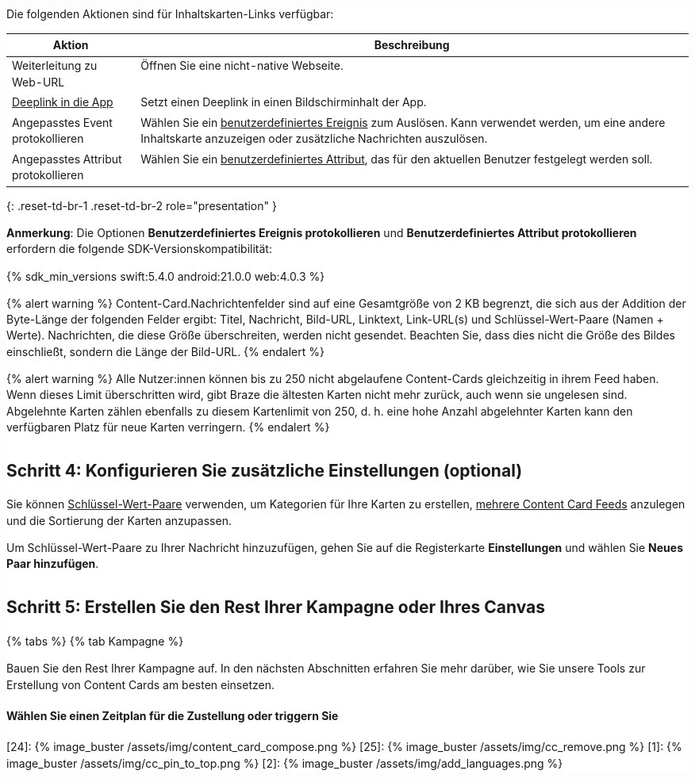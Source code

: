 Die folgenden Aktionen sind für Inhaltskarten-Links verfügbar:

| Aktion | Beschreibung |
|---|---|
| Weiterleitung zu Web-URL | Öffnen Sie eine nicht-native Webseite. |
| [Deeplink in die App]({{site.baseurl}}/user_guide/personalization_and_dynamic_content/deep_linking_to_in-app_content/#deep-linking-to-in-app-content) | Setzt einen Deeplink in einen Bildschirminhalt der App. |
| Angepasstes Event protokollieren | Wählen Sie ein [benutzerdefiniertes Ereignis]({{site.baseurl}}/user_guide/data/custom_data/custom_events/) zum Auslösen. Kann verwendet werden, um eine andere Inhaltskarte anzuzeigen oder zusätzliche Nachrichten auszulösen. |
| Angepasstes Attribut protokollieren | Wählen Sie ein [benutzerdefiniertes Attribut]({{site.baseurl}}/user_guide/data/custom_data/custom_attributes/), das für den aktuellen Benutzer festgelegt werden soll. |
{: .reset-td-br-1 .reset-td-br-2 role="presentation" }

**Anmerkung**: Die Optionen __Benutzerdefiniertes Ereignis protokollieren__ und __Benutzerdefiniertes Attribut protokollieren__ erfordern die folgende SDK-Versionskompatibilität:

{% sdk_min_versions swift:5.4.0 android:21.0.0 web:4.0.3 %}

{% alert warning %}
Content-Card.Nachrichtenfelder sind auf eine Gesamtgröße von 2 KB begrenzt, die sich aus der Addition der Byte-Länge der folgenden Felder ergibt: Titel, Nachricht, Bild-URL, Linktext, Link-URL(s) und Schlüssel-Wert-Paare (Namen + Werte). Nachrichten, die diese Größe überschreiten, werden nicht gesendet. Beachten Sie, dass dies nicht die Größe des Bildes einschließt, sondern die Länge der Bild-URL.
{% endalert %}

{% alert warning %}
Alle Nutzer:innen können bis zu 250 nicht abgelaufene Content-Cards gleichzeitig in ihrem Feed haben. Wenn dieses Limit überschritten wird, gibt Braze die ältesten Karten nicht mehr zurück, auch wenn sie ungelesen sind. Abgelehnte Karten zählen ebenfalls zu diesem Kartenlimit von 250, d. h. eine hohe Anzahl abgelehnter Karten kann den verfügbaren Platz für neue Karten verringern.
{% endalert %}

## Schritt 4: Konfigurieren Sie zusätzliche Einstellungen (optional)

Sie können [Schlüssel-Wert-Paare][19] verwenden, um Kategorien für Ihre Karten zu erstellen, [mehrere Content Card Feeds]({{site.baseurl}}/developer_guide/customization_guides/content_cards/customizing_feed/#multiple-feeds) anzulegen und die Sortierung der Karten anzupassen.

Um Schlüssel-Wert-Paare zu Ihrer Nachricht hinzuzufügen, gehen Sie auf die Registerkarte **Einstellungen** und wählen Sie **Neues Paar hinzufügen**.

## Schritt 5: Erstellen Sie den Rest Ihrer Kampagne oder Ihres Canvas

{% tabs %}
{% tab Kampagne %}

Bauen Sie den Rest Ihrer Kampagne auf. In den nächsten Abschnitten erfahren Sie mehr darüber, wie Sie unsere Tools zur Erstellung von Content Cards am besten einsetzen.

#### Wählen Sie einen Zeitplan für die Zustellung oder triggern Sie


[18]: {{site.baseurl}}/developer_guide/platform_integration_guides/android/advanced_use_cases/localization/#languages-supported
[19]: {{site.baseurl}}/user_guide/personalization_and_dynamic_content/key_value_pairs/
[24]: {% image_buster /assets/img/content_card_compose.png %}
[25]: {% image_buster /assets/img/cc_remove.png %}
[1]: {% image_buster /assets/img/cc_pin_to_top.png %}
[2]: {% image_buster /assets/img/add_languages.png %}